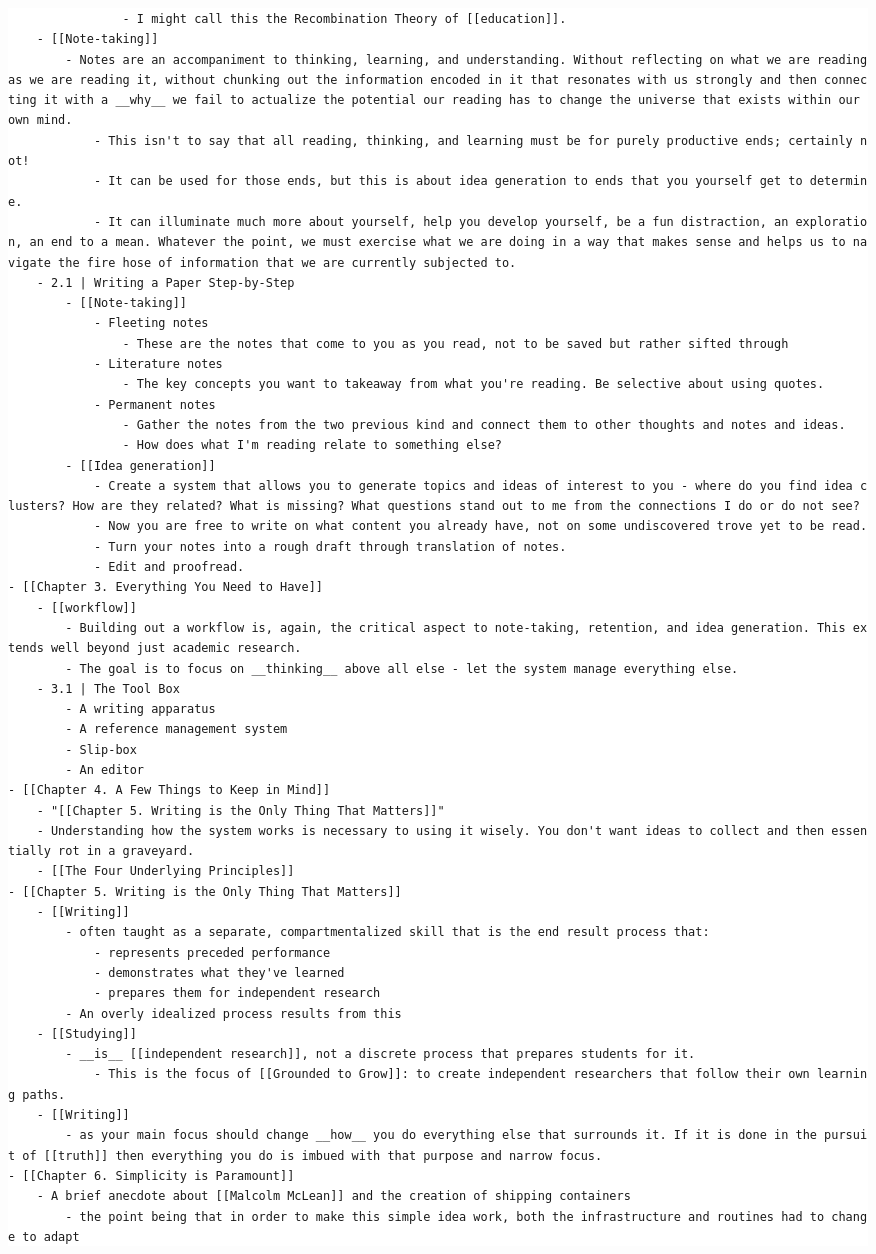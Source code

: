                    - I might call this the Recombination Theory of [[education]].
        - [[Note-taking]] 
            - Notes are an accompaniment to thinking, learning, and understanding. Without reflecting on what we are reading as we are reading it, without chunking out the information encoded in it that resonates with us strongly and then connecting it with a __why__ we fail to actualize the potential our reading has to change the universe that exists within our own mind. 
                - This isn't to say that all reading, thinking, and learning must be for purely productive ends; certainly not! 
                - It can be used for those ends, but this is about idea generation to ends that you yourself get to determine. 
                - It can illuminate much more about yourself, help you develop yourself, be a fun distraction, an exploration, an end to a mean. Whatever the point, we must exercise what we are doing in a way that makes sense and helps us to navigate the fire hose of information that we are currently subjected to.   
        - 2.1 | Writing a Paper Step-by-Step
            - [[Note-taking]]
                - Fleeting notes
                    - These are the notes that come to you as you read, not to be saved but rather sifted through 
                - Literature notes
                    - The key concepts you want to takeaway from what you're reading. Be selective about using quotes.
                - Permanent notes
                    - Gather the notes from the two previous kind and connect them to other thoughts and notes and ideas. 
                    - How does what I'm reading relate to something else? 
            - [[Idea generation]] 
                - Create a system that allows you to generate topics and ideas of interest to you - where do you find idea clusters? How are they related? What is missing? What questions stand out to me from the connections I do or do not see? 
                - Now you are free to write on what content you already have, not on some undiscovered trove yet to be read. 
                - Turn your notes into a rough draft through translation of notes. 
                - Edit and proofread.
    - [[Chapter 3. Everything You Need to Have]]
        - [[workflow]]
            - Building out a workflow is, again, the critical aspect to note-taking, retention, and idea generation. This extends well beyond just academic research.
            - The goal is to focus on __thinking__ above all else - let the system manage everything else.
        - 3.1 | The Tool Box
            - A writing apparatus
            - A reference management system
            - Slip-box
            - An editor
    - [[Chapter 4. A Few Things to Keep in Mind]]
        - "[[Chapter 5. Writing is the Only Thing That Matters]]"
        - Understanding how the system works is necessary to using it wisely. You don't want ideas to collect and then essentially rot in a graveyard. 
        - [[The Four Underlying Principles]]
    - [[Chapter 5. Writing is the Only Thing That Matters]]
        - [[Writing]]
            - often taught as a separate, compartmentalized skill that is the end result process that:
                - represents preceded performance
                - demonstrates what they've learned
                - prepares them for independent research 
            - An overly idealized process results from this
        - [[Studying]]
            - __is__ [[independent research]], not a discrete process that prepares students for it.
                - This is the focus of [[Grounded to Grow]]: to create independent researchers that follow their own learning paths.
        - [[Writing]] 
            - as your main focus should change __how__ you do everything else that surrounds it. If it is done in the pursuit of [[truth]] then everything you do is imbued with that purpose and narrow focus. 
    - [[Chapter 6. Simplicity is Paramount]]
        - A brief anecdote about [[Malcolm McLean]] and the creation of shipping containers
            - the point being that in order to make this simple idea work, both the infrastructure and routines had to change to adapt